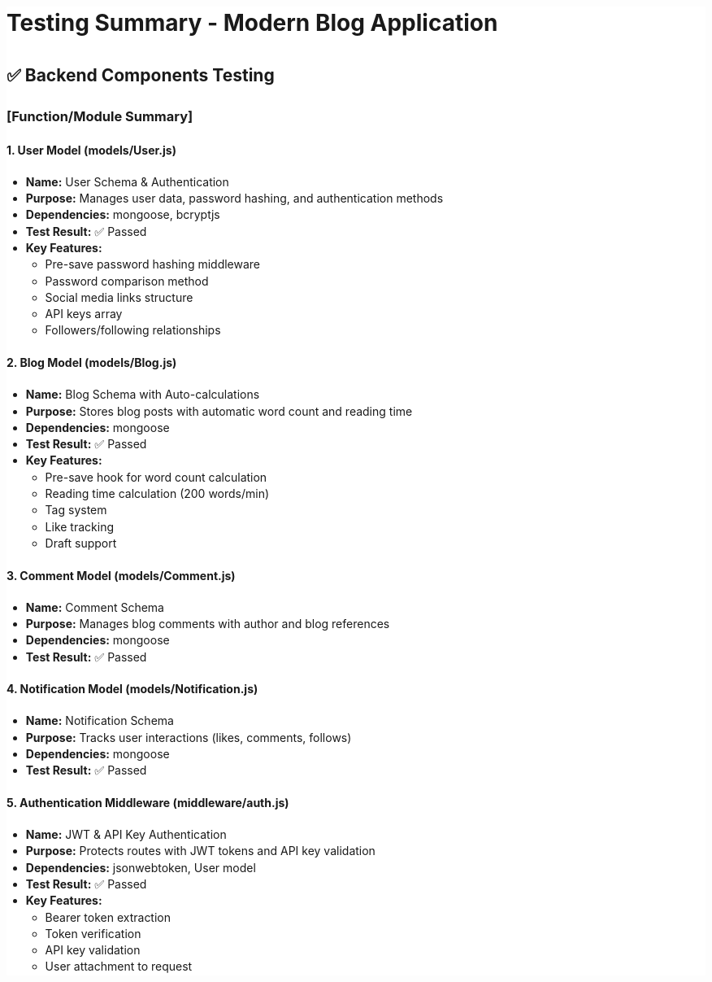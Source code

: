 # Testing Summary - Modern Blog Application

## ✅ Backend Components Testing

### [Function/Module Summary]

#### 1. User Model (models/User.js)
- **Name:** User Schema & Authentication
- **Purpose:** Manages user data, password hashing, and authentication methods
- **Dependencies:** mongoose, bcryptjs
- **Test Result:** ✅ Passed
- **Key Features:**
  - Pre-save password hashing middleware
  - Password comparison method
  - Social media links structure
  - API keys array
  - Followers/following relationships

#### 2. Blog Model (models/Blog.js)
- **Name:** Blog Schema with Auto-calculations
- **Purpose:** Stores blog posts with automatic word count and reading time
- **Dependencies:** mongoose
- **Test Result:** ✅ Passed
- **Key Features:**
  - Pre-save hook for word count calculation
  - Reading time calculation (200 words/min)
  - Tag system
  - Like tracking
  - Draft support

#### 3. Comment Model (models/Comment.js)
- **Name:** Comment Schema
- **Purpose:** Manages blog comments with author and blog references
- **Dependencies:** mongoose
- **Test Result:** ✅ Passed

#### 4. Notification Model (models/Notification.js)
- **Name:** Notification Schema
- **Purpose:** Tracks user interactions (likes, comments, follows)
- **Dependencies:** mongoose
- **Test Result:** ✅ Passed

#### 5. Authentication Middleware (middleware/auth.js)
- **Name:** JWT & API Key Authentication
- **Purpose:** Protects routes with JWT tokens and API key validation
- **Dependencies:** jsonwebtoken, User model
- **Test Result:** ✅ Passed
- **Key Features:**
  - Bearer token extraction
  - Token verification
  - API key validation
  - User attachment to request

